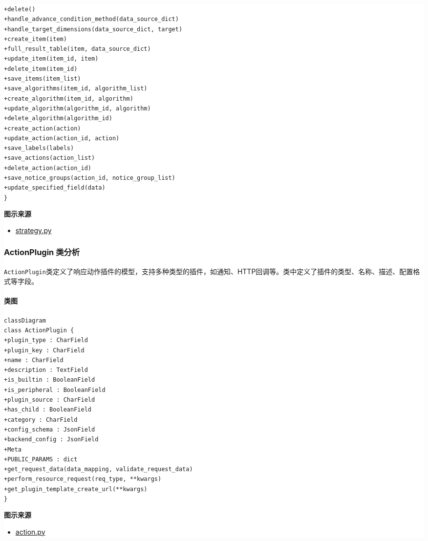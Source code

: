 ```mermaid
+delete()
+handle_advance_condition_method(data_source_dict)
+handle_target_dimensions(data_source_dict, target)
+create_item(item)
+full_result_table(item, data_source_dict)
+update_item(item_id, item)
+delete_item(item_id)
+save_items(item_list)
+save_algorithms(item_id, algorithm_list)
+create_algorithm(item_id, algorithm)
+update_algorithm(algorithm_id, algorithm)
+delete_algorithm(algorithm_id)
+create_action(action)
+update_action(action_id, action)
+save_labels(labels)
+save_actions(action_list)
+delete_action(action_id)
+save_notice_groups(action_id, notice_group_list)
+update_specified_field(data)
}
```

**图示来源**
- [strategy.py](file://bkmonitor\bkmonitor\strategy\strategy.py#L53-L915)

### ActionPlugin 类分析
`ActionPlugin`类定义了响应动作插件的模型，支持多种类型的插件，如通知、HTTP回调等。类中定义了插件的类型、名称、描述、配置格式等字段。

#### 类图
```mermaid
classDiagram
class ActionPlugin {
+plugin_type : CharField
+plugin_key : CharField
+name : CharField
+description : TextField
+is_builtin : BooleanField
+is_peripheral : BooleanField
+plugin_source : CharField
+has_child : BooleanField
+category : CharField
+config_schema : JsonField
+backend_config : JsonField
+Meta
+PUBLIC_PARAMS : dict
+get_request_data(data_mapping, validate_request_data)
+perform_resource_request(req_type, **kwargs)
+get_plugin_template_create_url(**kwargs)
}
```

**图示来源**
- [action.py](file://bkmonitor\bkmonitor\models\fta\action.py#L56-L248)
